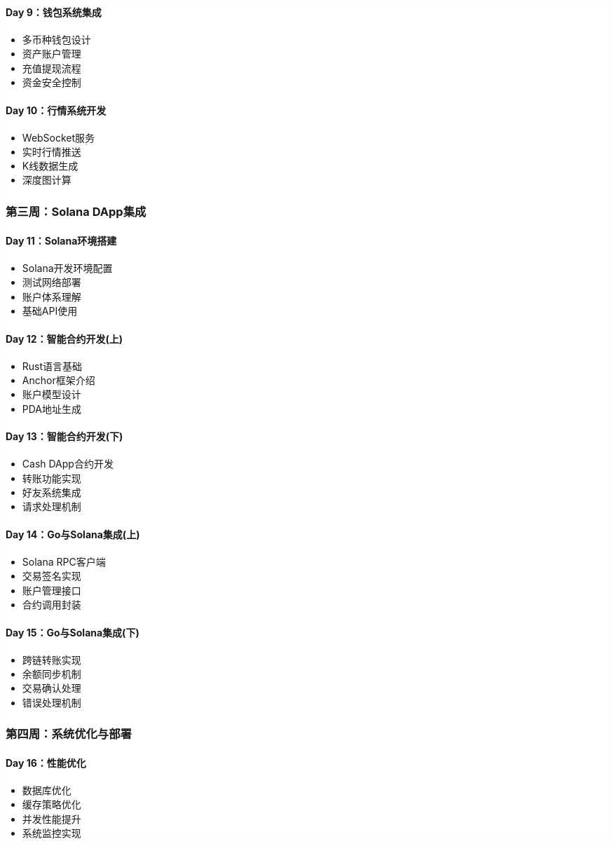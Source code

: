 #### Day 9：钱包系统集成
- 多币种钱包设计
- 资产账户管理
- 充值提现流程
- 资金安全控制

#### Day 10：行情系统开发
- WebSocket服务
- 实时行情推送
- K线数据生成
- 深度图计算

### 第三周：Solana DApp集成
#### Day 11：Solana环境搭建
- Solana开发环境配置
- 测试网络部署
- 账户体系理解
- 基础API使用

#### Day 12：智能合约开发(上)
- Rust语言基础
- Anchor框架介绍
- 账户模型设计
- PDA地址生成

#### Day 13：智能合约开发(下)
- Cash DApp合约开发
- 转账功能实现
- 好友系统集成
- 请求处理机制

#### Day 14：Go与Solana集成(上)
- Solana RPC客户端
- 交易签名实现
- 账户管理接口
- 合约调用封装

#### Day 15：Go与Solana集成(下)
- 跨链转账实现
- 余额同步机制
- 交易确认处理
- 错误处理机制

### 第四周：系统优化与部署
#### Day 16：性能优化
- 数据库优化
- 缓存策略优化
- 并发性能提升
- 系统监控实现
